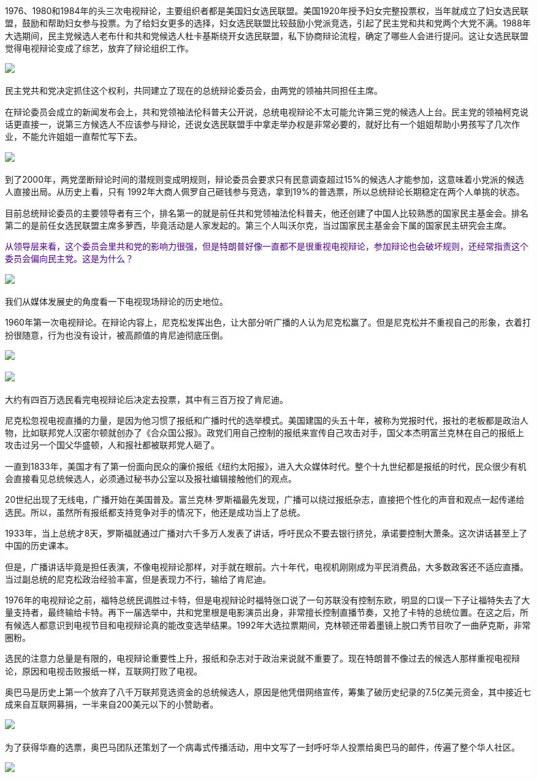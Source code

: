 1976、1980和1984年的头三次电视辩论，主要组织者都是美国妇女选民联盟。美国1920年授予妇女完整投票权，当年就成立了妇女选民联盟，鼓励和帮助妇女参与投票。为了给妇女更多的选择，妇女选民联盟比较鼓励小党派竞选，引起了民主党和共和党两个大党不满。1988年大选期间，民主党候选人老布什和共和党候选人杜卡基斯绕开女选民联盟，私下协商辩论流程，确定了哪些人会进行提问。这让女选民联盟觉得电视辩论变成了综艺，放弃了辩论组织工作。

![](https://img.bedtime.news/2023/03/08/64077bcb2df8e.png)

民主党共和党决定抓住这个权利，共同建立了现在的总统辩论委员会，由两党的领袖共同担任主席。

在辩论委员会成立的新闻发布会上，共和党领袖法伦科普夫公开说，总统电视辩论不太可能允许第三党的候选人上台。民主党的领袖柯克说话更直接一，说第三方候选人不应该参与辩论，还说女选民联盟手中拿走举办权是非常必要的，就好比有一个姐姐帮助小男孩写了几次作业，不能允许姐姐一直帮忙写下去。

![](https://img.bedtime.news/2023/03/08/64077bce4a38b.png)

到了2000年，两党垄断辩论时间的潜规则变成明规则，辩论委员会要求只有民意调查超过15%的候选人才能参加，这意味着小党派的候选人直接出局。从历史上看，只有
1992年大商人佩罗自己砸钱参与竞选，拿到19%的普选票，所以总统辩论长期稳定在两个人单挑的状态。

目前总统辩论委员的主要领导者有三个，排名第一的就是前任共和党领袖法伦科普夫，他还创建了中国人比较熟悉的国家民主基金会。排名第二的是前任女选民联盟主席多萝西，毕竟活动是人家发起的。第三个人叫沃尔克，当过国家民主基金会下属的国家民主研究会主席。

<font color="indigo">从领导层来看，这个委员会里共和党的影响力很强，但是特朗普好像一直都不是很重视电视辩论，参加辩论也会破坏规则，还经常指责这个委员会偏向民主党。这是为什么？</font>

![](https://img.bedtime.news/2023/03/08/64077c2658cb5.png)

我们从媒体发展史的角度看一下电视现场辩论的历史地位。

1960年第一次电视辩论。在辩论内容上，尼克松发挥出色，让大部分听广播的人认为尼克松赢了。但是尼克松并不重视自己的形象，衣着打扮很随意，行为也没有设计，被高颜值的肯尼迪彻底压倒。

![](https://img.bedtime.news/2023/03/08/64077c28dae07.png)

![](https://img.bedtime.news/2023/03/08/64077c2b5fd7a.jpeg)

大约有四百万选民看完电视辩论后决定去投票，其中有三百万投了肯尼迪。

尼克松忽视电视直播的力量，是因为他习惯了报纸和广播时代的选举模式。美国建国的头五十年，被称为党报时代，报社的老板都是政治人物，比如联邦党人汉密尔顿就创办了《合众国公报》。政党们用自己控制的报纸来宣传自己攻击对手，国父本杰明富兰克林在自己的报纸上攻击过另一个国父华盛顿，人和报社都被联邦党人砸了。

一直到1833年，美国才有了第一份面向民众的廉价报纸《纽约太阳报》，进入大众媒体时代。整个十九世纪都是报纸的时代，民众很少有机会直接看见总统候选人，必须通过秘书办公室以及报社编辑接触他们的观点。

20世纪出现了无线电，广播开始在美国普及。富兰克林·罗斯福最先发现，广播可以绕过报纸杂志，直接把个性化的声音和观点一起传递给选民。所以，虽然所有报纸都支持竞争对手的情况下，他还是成功当上了总统。

1933年，当上总统才8天，罗斯福就通过广播对六千多万人发表了讲话，呼吁民众不要去银行挤兑，承诺要控制大萧条。这次讲话甚至上了中国的历史课本。

但是，广播讲话毕竟是担任表演，不像电视辩论那样，对手就在眼前。六十年代，电视机刚刚成为平民消费品，大多数政客还不适应直播。当过副总统的尼克松政治经验丰富，但是表现力不行，输给了肯尼迪。

1976年的电视辩论之前，福特总统民调胜过卡特，但是电视辩论时福特张口说了一句苏联没有控制东欧，明显的口误一下子让福特失去了大量支持者，最终输给卡特。再下一届选举中，共和党里根是电影演员出身，非常擅长控制直播节奏，又抢了卡特的总统位置。在这之后，所有候选人都意识到电视节目和电视辩论真的能改变选举结果。1992年大选拉票期间，克林顿还带着墨镜上脱口秀节目吹了一曲萨克斯，非常圈粉。

选民的注意力总量是有限的，电视辩论重要性上升，报纸和杂志对于政治来说就不重要了。现在特朗普不像过去的候选人那样重视电视辩论，原因和电视击败报纸一样，互联网打败了电视。

奥巴马是历史上第一个放弃了八千万联邦竞选资金的总统候选人，原因是他凭借网络宣传，筹集了破历史纪录的7.5亿美元资金，其中接近七成来自互联网募捐，一半来自200美元以下的小赞助者。

![](https://img.bedtime.news/2023/03/08/64077c2d7b914.png)

为了获得华裔的选票，奥巴马团队还策划了一个病毒式传播活动，用中文写了一封呼吁华人投票给奥巴马的邮件，传遍了整个华人社区。

![](https://img.bedtime.news/2023/03/08/64077c2f46795.png)
